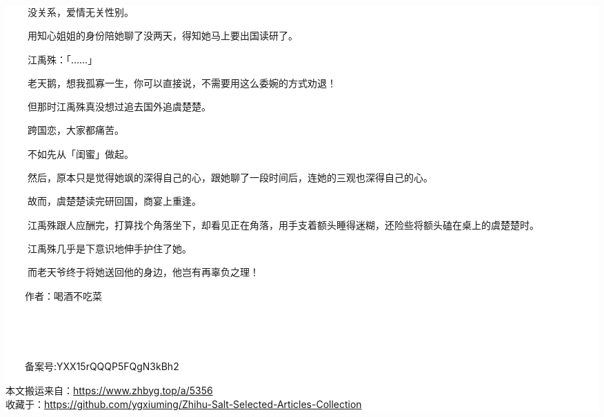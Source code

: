 &emsp;&emsp;
没关系，爱情无关性别。  
  
&emsp;&emsp;
用知心姐姐的身份陪她聊了没两天，得知她马上要出国读研了。  
  
&emsp;&emsp;
江禹殊：「……」  
  
&emsp;&emsp;
老天鹅，想我孤寡一生，你可以直接说，不需要用这么委婉的方式劝退！  
  
&emsp;&emsp;
但那时江禹殊真没想过追去国外追虞楚楚。  
  
&emsp;&emsp;
跨国恋，大家都痛苦。  
  
&emsp;&emsp;
不如先从「闺蜜」做起。  
  
&emsp;&emsp;
然后，原本只是觉得她飒的深得自己的心，跟她聊了一段时间后，连她的三观也深得自己的心。  
  
&emsp;&emsp;
故而，虞楚楚读完研回国，商宴上重逢。  
  
&emsp;&emsp;
江禹殊跟人应酬完，打算找个角落坐下，却看见正在角落，用手支着额头睡得迷糊，还险些将额头磕在桌上的虞楚楚时。  
  
&emsp;&emsp;
江禹殊几乎是下意识地伸手护住了她。  
  
&emsp;&emsp;
而老天爷终于将她送回他的身边，他岂有再辜负之理！  
  
&emsp;&emsp;作者：喝酒不吃菜  
  
&emsp;&emsp;
  
  
&emsp;&emsp;
  
  
&emsp;&emsp;备案号:YXX15rQQQP5FQgN3kBh2  
  
本文搬运来自：https://www.zhbyg.top/a/5356  
 收藏于：https://github.com/ygxiuming/Zhihu-Salt-Selected-Articles-Collection